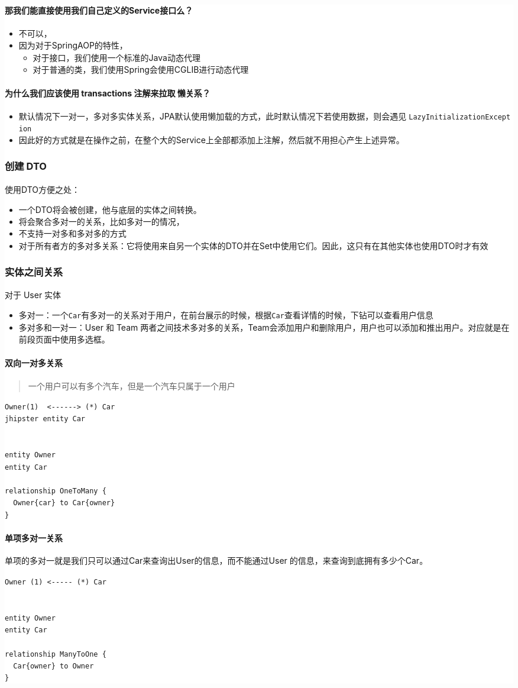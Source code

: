 #### 那我们能直接使用我们自己定义的Service接口么？

- 不可以，
- 因为对于SpringAOP的特性，
  - 对于接口，我们使用一个标准的Java动态代理
  - 对于普通的类，我们使用Spring会使用CGLIB进行动态代理

#### 为什么我们应该使用 transactions 注解来拉取 懒关系？

- 默认情况下一对一，多对多实体关系，JPA默认使用懒加载的方式，此时默认情况下若使用数据，则会遇见 `LazyInitializationException` 
- 因此好的方式就是在操作之前，在整个大的Service上全部都添加上注解，然后就不用担心产生上述异常。

### 创建 DTO

使用DTO方便之处：

- 一个DTO将会被创建，他与底层的实体之间转换。
- 将会聚合多对一的关系，比如多对一的情况，
- 不支持一对多和多对多的方式
- 对于所有者方的多对多关系：它将使用来自另一个实体的DTO并在Set中使用它们。因此，这只有在其他实体也使用DTO时才有效 

### 实体之间关系

对于 User 实体

- 多对一：一个`Car`有多对一的关系对于用户，在前台展示的时候，根据`Car`查看详情的时候，下钻可以查看用户信息
- 多对多和一对一：User 和 Team 两者之间技术多对多的关系，Team会添加用户和删除用户，用户也可以添加和推出用户。对应就是在前段页面中使用多选框。

#### 双向一对多关系

> 一个用户可以有多个汽车，但是一个汽车只属于一个用户
>
> 

```jinja2
Owner(1)  <------> (*) Car
jhipster entity Car


entity Owner
entity Car

relationship OneToMany {
  Owner{car} to Car{owner}
}
```

#### 单项多对一关系

单项的多对一就是我们只可以通过Car来查询出User的信息，而不能通过User 的信息，来查询到底拥有多少个Car。

```shell
Owner (1) <----- (*) Car


entity Owner
entity Car

relationship ManyToOne {
  Car{owner} to Owner
}
```
